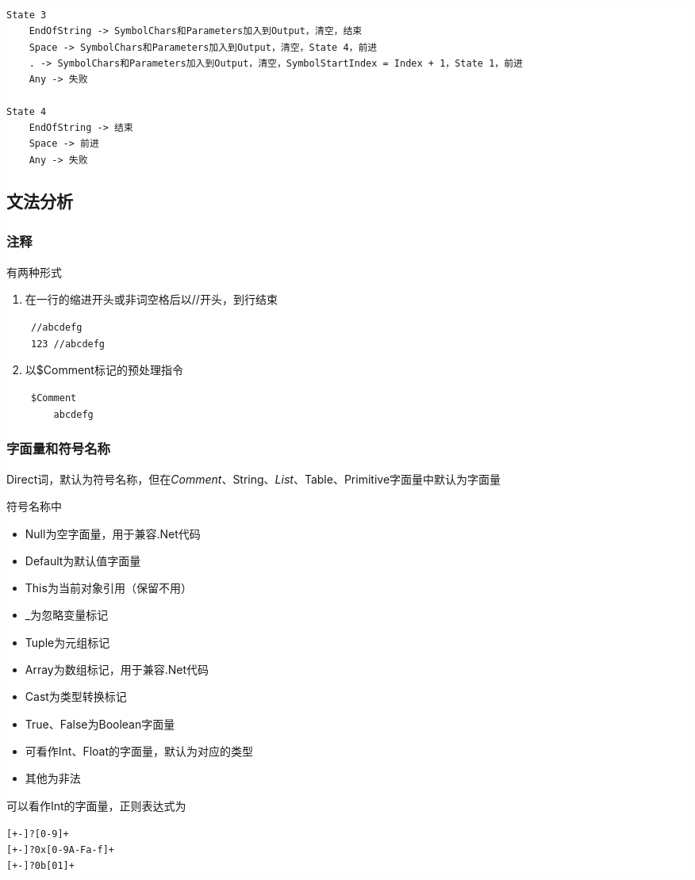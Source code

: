     State 3
        EndOfString -> SymbolChars和Parameters加入到Output，清空，结束
        Space -> SymbolChars和Parameters加入到Output，清空，State 4，前进
        . -> SymbolChars和Parameters加入到Output，清空，SymbolStartIndex = Index + 1，State 1，前进
        Any -> 失败

    State 4
        EndOfString -> 结束
        Space -> 前进
        Any -> 失败

## 文法分析

### 注释

有两种形式

1) 在一行的缩进开头或非词空格后以//开头，到行结束

        //abcdefg
        123 //abcdefg

2) 以$Comment标记的预处理指令

        $Comment
            abcdefg

### 字面量和符号名称

Direct词，默认为符号名称，但在$Comment、$String、$List、$Table、Primitive字面量中默认为字面量

符号名称中

* Null为空字面量，用于兼容.Net代码

* Default为默认值字面量

* This为当前对象引用（保留不用）

* _为忽略变量标记

* Tuple为元组标记

* Array为数组标记，用于兼容.Net代码

* Cast为类型转换标记

* True、False为Boolean字面量

* 可看作Int、Float的字面量，默认为对应的类型

* 其他为非法

可以看作Int的字面量，正则表达式为

    [+-]?[0-9]+
    [+-]?0x[0-9A-Fa-f]+
    [+-]?0b[01]+

